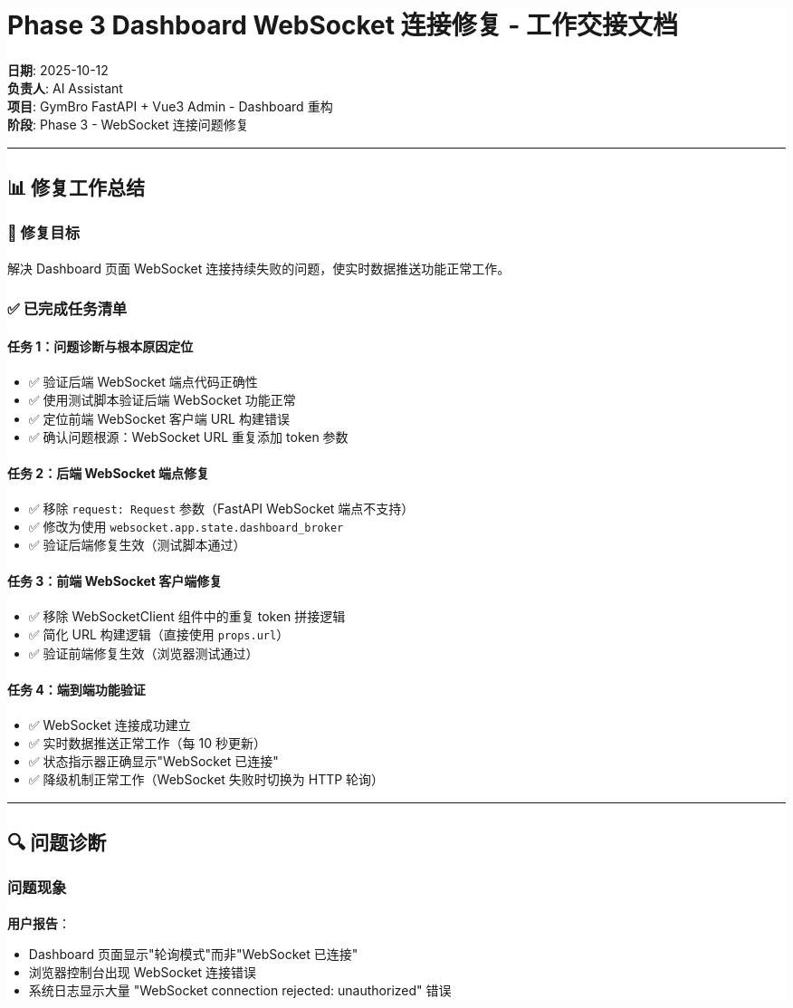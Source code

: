 # Phase 3 Dashboard WebSocket 连接修复 - 工作交接文档

**日期**: 2025-10-12  
**负责人**: AI Assistant  
**项目**: GymBro FastAPI + Vue3 Admin - Dashboard 重构  
**阶段**: Phase 3 - WebSocket 连接问题修复

---

## 📊 修复工作总结

### 🎯 修复目标

解决 Dashboard 页面 WebSocket 连接持续失败的问题，使实时数据推送功能正常工作。

### ✅ 已完成任务清单

#### **任务 1：问题诊断与根本原因定位**
- ✅ 验证后端 WebSocket 端点代码正确性
- ✅ 使用测试脚本验证后端 WebSocket 功能正常
- ✅ 定位前端 WebSocket 客户端 URL 构建错误
- ✅ 确认问题根源：WebSocket URL 重复添加 token 参数

#### **任务 2：后端 WebSocket 端点修复**
- ✅ 移除 `request: Request` 参数（FastAPI WebSocket 端点不支持）
- ✅ 修改为使用 `websocket.app.state.dashboard_broker`
- ✅ 验证后端修复生效（测试脚本通过）

#### **任务 3：前端 WebSocket 客户端修复**
- ✅ 移除 WebSocketClient 组件中的重复 token 拼接逻辑
- ✅ 简化 URL 构建逻辑（直接使用 `props.url`）
- ✅ 验证前端修复生效（浏览器测试通过）

#### **任务 4：端到端功能验证**
- ✅ WebSocket 连接成功建立
- ✅ 实时数据推送正常工作（每 10 秒更新）
- ✅ 状态指示器正确显示"WebSocket 已连接"
- ✅ 降级机制正常工作（WebSocket 失败时切换为 HTTP 轮询）

---

## 🔍 问题诊断

### 问题现象

**用户报告**：
- Dashboard 页面显示"轮询模式"而非"WebSocket 已连接"
- 浏览器控制台出现 WebSocket 连接错误
- 系统日志显示大量 "WebSocket connection rejected: unauthorized" 错误

